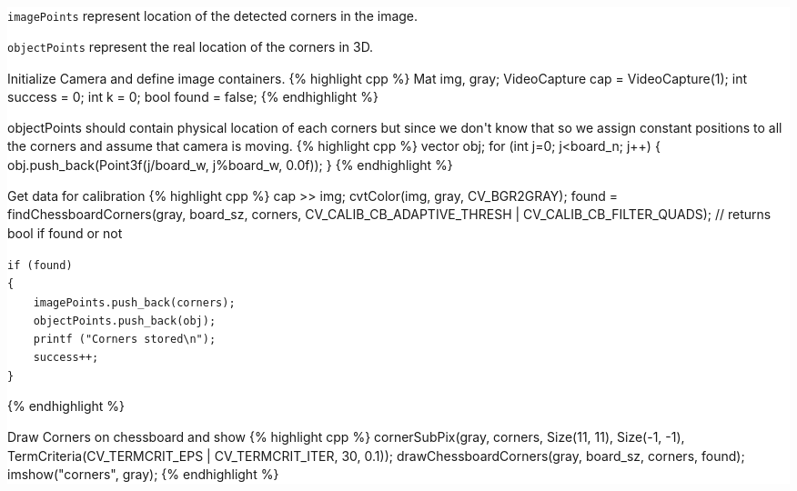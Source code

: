 `imagePoints` represent location of the detected corners in the image.

`objectPoints` represent the real location of the corners in 3D.

Initialize Camera and define image containers.
{% highlight cpp %}
    Mat img, gray;
    VideoCapture cap = VideoCapture(1);
    int success = 0;
    int k = 0;
    bool found = false;
{% endhighlight %}

objectPoints should contain physical location of each corners but since we don't know that so we assign constant positions to all the corners and assume that camera is moving.
{% highlight cpp %}
    vector<Point3f> obj;
    for (int j=0; j<board_n; j++)
    {
        obj.push_back(Point3f(j/board_w, j%board_w, 0.0f));
    }
{% endhighlight %}

Get data for calibration
{% highlight cpp %}
    cap >> img;
    cvtColor(img, gray, CV_BGR2GRAY);
    found = findChessboardCorners(gray, board_sz, corners, 
                          CV_CALIB_CB_ADAPTIVE_THRESH | CV_CALIB_CB_FILTER_QUADS);
    // returns bool if found or not

    if (found)
    {
        imagePoints.push_back(corners);
        objectPoints.push_back(obj);
        printf ("Corners stored\n");
        success++;
    }
{% endhighlight %}

Draw Corners on chessboard and show
{% highlight cpp %}
    cornerSubPix(gray, corners, Size(11, 11), Size(-1, -1), 
                 TermCriteria(CV_TERMCRIT_EPS | CV_TERMCRIT_ITER, 30, 0.1));
    drawChessboardCorners(gray, board_sz, corners, found);
    imshow("corners", gray);
{% endhighlight %}
